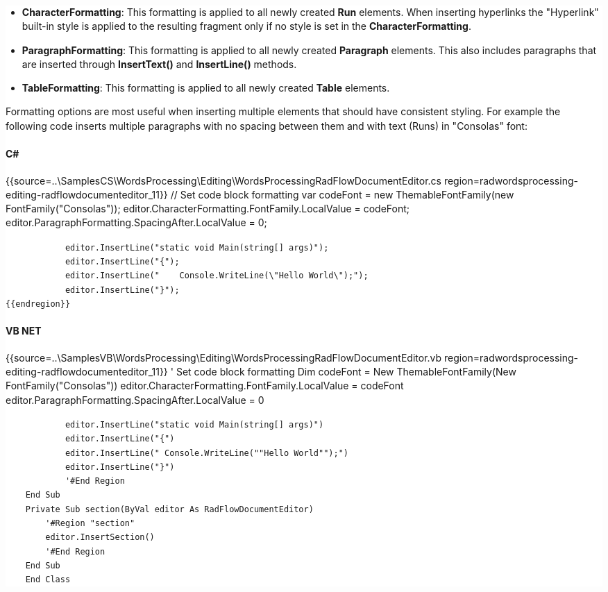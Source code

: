 * __CharacterFormatting__: This formatting is applied to all newly created __Run__ elements. When
              inserting hyperlinks the "Hyperlink" built-in style is applied to the resulting fragment only if no style is set in the
              __CharacterFormatting__.
            

* __ParagraphFormatting__: This formatting is applied to all newly created __Paragraph__ elements.
              This also includes paragraphs that are inserted through __InsertText()__ and __InsertLine()__ methods.
            

* __TableFormatting__: This formatting is applied to all newly created __Table__ elements.
            

Formatting options are most useful when inserting multiple elements that should have consistent styling. For example the following code inserts
          multiple paragraphs with no spacing between them and with text (Runs) in "Consolas" font:
        

#### __C#__

{{source=..\SamplesCS\WordsProcessing\Editing\WordsProcessingRadFlowDocumentEditor.cs region=radwordsprocessing-editing-radflowdocumenteditor_11}}
	            // Set code block formatting
	            var codeFont = new ThemableFontFamily(new FontFamily("Consolas"));
	            editor.CharacterFormatting.FontFamily.LocalValue = codeFont;
	            editor.ParagraphFormatting.SpacingAfter.LocalValue = 0;
	
	            editor.InsertLine("static void Main(string[] args)");
	            editor.InsertLine("{");
	            editor.InsertLine("    Console.WriteLine(\"Hello World\");");
	            editor.InsertLine("}");
	{{endregion}}



#### __VB NET__

{{source=..\SamplesVB\WordsProcessing\Editing\WordsProcessingRadFlowDocumentEditor.vb region=radwordsprocessing-editing-radflowdocumenteditor_11}}
	            ' Set code block formatting
	            Dim codeFont = New ThemableFontFamily(New FontFamily("Consolas"))
	            editor.CharacterFormatting.FontFamily.LocalValue = codeFont
	            editor.ParagraphFormatting.SpacingAfter.LocalValue = 0
	
	            editor.InsertLine("static void Main(string[] args)")
	            editor.InsertLine("{")
	            editor.InsertLine(" Console.WriteLine(""Hello World"");")
	            editor.InsertLine("}")
	            '#End Region
	    End Sub
	    Private Sub section(ByVal editor As RadFlowDocumentEditor)
	        '#Region "section"
	        editor.InsertSection()
	        '#End Region
	    End Sub
	    End Class
